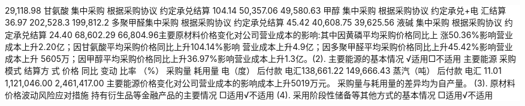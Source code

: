 29,118.98
甘氨酸
集中采购
根据采购协议
约定承兑结算
104.14
50,357.06
49,580.63
甲醇
集中采购
根据采购协议
约定承兑+电
汇结算
36.97
202,528.3
199,812.2
多聚甲醛集中采购
根据采购协议
约定承兑结算
45.42
40,608.75
39,625.56
液碱
集中采购
根据采购协议
约定承兑结算
24.40
68,602.29
66,804.96主要原材料价格变化对公司营业成本的影响:其中因黄磷平均采购价格同比上
涨50.36%影响营业成本上升2.20亿；因甘氨酸平均采购价格同比上升104.14%影响
营业成本上升4.9亿；因多聚甲醛平均采购价格同比上升45.42%影响营业成本上升
5605万；因甲醇平均采购价格同比上升36.97%影响营业成本上升1.3亿。(2).
主要能源的基本情况
√适用□不适用
主要能源
采购模式
结算方
式
价格
同比
变动
比率
（%）
采购量
耗用量
电（度）
后付款
电汇138,661.22
149,666.43
蒸汽（吨）
后付款
电汇
11.01
1,121,046.00
2,461,417.00
主要能源价格变化对公司营业成本的影响成本上升5019万元。
采购量与耗用量的差异均为自产量。
(3).
原材料价格波动风险应对措施
持有衍生品等金融产品的主要情况
□适用√不适用
(4).
采用阶段性储备等其他方式的基本情况
□适用√不适用
